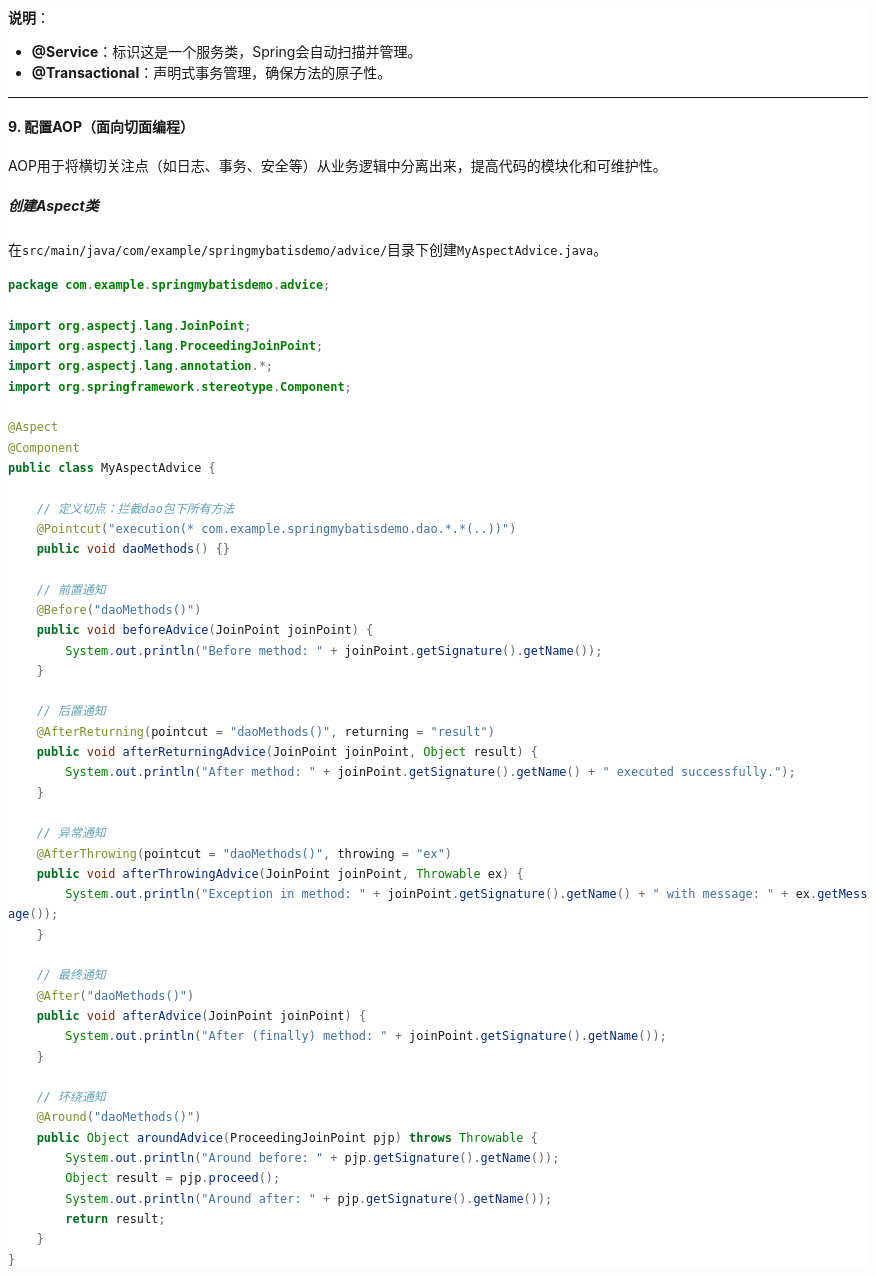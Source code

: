 **说明**：

- **@Service**：标识这是一个服务类，Spring会自动扫描并管理。
- **@Transactional**：声明式事务管理，确保方法的原子性。

---

#### 9. **配置AOP（面向切面编程）**

AOP用于将横切关注点（如日志、事务、安全等）从业务逻辑中分离出来，提高代码的模块化和可维护性。

##### **创建Aspect类**

在`src/main/java/com/example/springmybatisdemo/advice/`目录下创建`MyAspectAdvice.java`。

```java
package com.example.springmybatisdemo.advice;

import org.aspectj.lang.JoinPoint;
import org.aspectj.lang.ProceedingJoinPoint;
import org.aspectj.lang.annotation.*;
import org.springframework.stereotype.Component;

@Aspect
@Component
public class MyAspectAdvice {

    // 定义切点：拦截dao包下所有方法
    @Pointcut("execution(* com.example.springmybatisdemo.dao.*.*(..))")
    public void daoMethods() {}

    // 前置通知
    @Before("daoMethods()")
    public void beforeAdvice(JoinPoint joinPoint) {
        System.out.println("Before method: " + joinPoint.getSignature().getName());
    }

    // 后置通知
    @AfterReturning(pointcut = "daoMethods()", returning = "result")
    public void afterReturningAdvice(JoinPoint joinPoint, Object result) {
        System.out.println("After method: " + joinPoint.getSignature().getName() + " executed successfully.");
    }

    // 异常通知
    @AfterThrowing(pointcut = "daoMethods()", throwing = "ex")
    public void afterThrowingAdvice(JoinPoint joinPoint, Throwable ex) {
        System.out.println("Exception in method: " + joinPoint.getSignature().getName() + " with message: " + ex.getMessage());
    }

    // 最终通知
    @After("daoMethods()")
    public void afterAdvice(JoinPoint joinPoint) {
        System.out.println("After (finally) method: " + joinPoint.getSignature().getName());
    }

    // 环绕通知
    @Around("daoMethods()")
    public Object aroundAdvice(ProceedingJoinPoint pjp) throws Throwable {
        System.out.println("Around before: " + pjp.getSignature().getName());
        Object result = pjp.proceed();
        System.out.println("Around after: " + pjp.getSignature().getName());
        return result;
    }
}
```